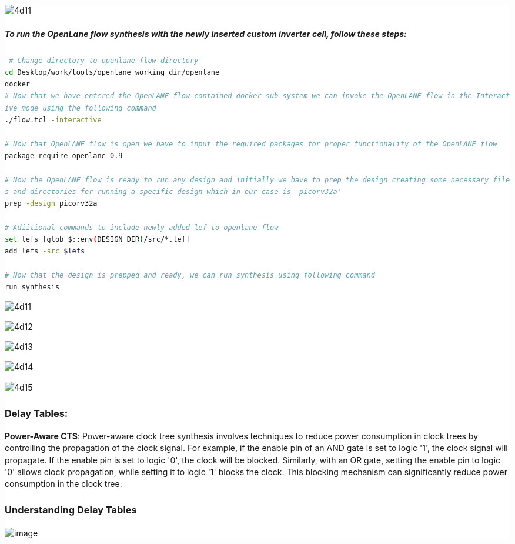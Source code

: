 ![4d11](https://github.com/user-attachments/assets/5c04d08a-4c64-4ea3-a344-83febeb75fdc)

##### To run the OpenLane flow synthesis with the newly inserted custom inverter cell, follow these steps:

``` bash 
 # Change directory to openlane flow directory
cd Desktop/work/tools/openlane_working_dir/openlane
docker
# Now that we have entered the OpenLANE flow contained docker sub-system we can invoke the OpenLANE flow in the Interactive mode using the following command
./flow.tcl -interactive

# Now that OpenLANE flow is open we have to input the required packages for proper functionality of the OpenLANE flow
package require openlane 0.9

# Now the OpenLANE flow is ready to run any design and initially we have to prep the design creating some necessary files and directories for running a specific design which in our case is 'picorv32a'
prep -design picorv32a

# Adiitional commands to include newly added lef to openlane flow
set lefs [glob $::env(DESIGN_DIR)/src/*.lef]
add_lefs -src $lefs

# Now that the design is prepped and ready, we can run synthesis using following command
run_synthesis
 ```
![4d11](https://github.com/user-attachments/assets/f32aac58-b72b-46b1-a6cb-98f41a2de1ee)

![4d12](https://github.com/user-attachments/assets/b813c95d-02a7-467f-a229-06daaa800529)

![4d13](https://github.com/user-attachments/assets/17ea6dd6-9a6b-46c9-baf2-104ba4bcda31)

![4d14](https://github.com/user-attachments/assets/205ff76a-6751-465f-9159-3b8484b4a391)

![4d15](https://github.com/user-attachments/assets/37e025c8-b9a6-4661-914d-7bdda316d737)

### Delay Tables:

**Power-Aware CTS**: Power-aware clock tree synthesis involves techniques to reduce power consumption in clock trees by controlling the propagation of the clock signal. For example, if the enable pin of an AND gate is set to logic '1', the clock signal will propagate. If the enable pin is set to logic '0', the clock will be blocked. Similarly, with an OR gate, setting the enable pin to logic '0' allows clock propagation, while setting it to logic '1' blocks the clock. This blocking mechanism can significantly reduce power consumption in the clock tree.

### Understanding Delay Tables

![image](https://github.com/user-attachments/assets/6ede5618-27e9-48d3-8f5c-3888f1d16f56)
